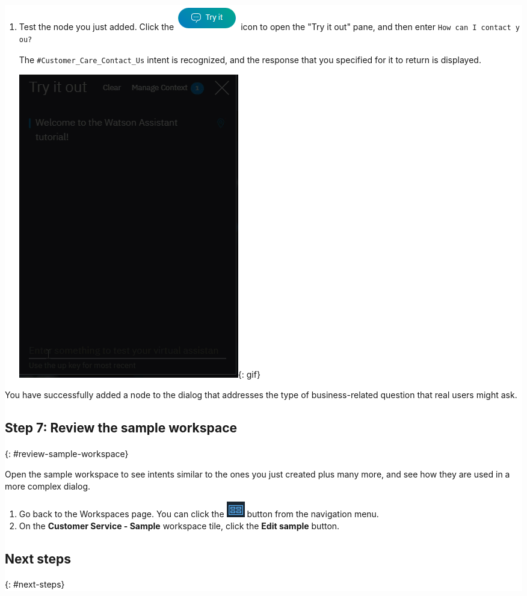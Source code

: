 1.  Test the node you just added. Click the ![Try it](images/ask_watson.png) icon to open the "Try it out" pane, and then enter `How can I contact you?`

    The `#Customer_Care_Contact_Us` intent is recognized, and the response that you specified for it to return is displayed.

    ![Shows an animation of the user entering, how can i contact you?, into the Try it out pane and the bot answering with a phone number and link to a website.](images/gs-ass-test-dialog-contact-us.gif){: gif}

You have successfully added a node to the dialog that addresses the type of business-related question that real users might ask.

## Step 7: Review the sample workspace
{: #review-sample-workspace}

Open the sample workspace to see intents similar to the ones you just created plus many more, and see how they are used in a more complex dialog.

1.  Go back to the Workspaces page.
   You can click the ![Back to workspaces button](images/workspaces-button.png) button from the navigation menu.
1.  On the **Customer Service - Sample** workspace tile, click the **Edit sample** button.

## Next steps
{: #next-steps}
